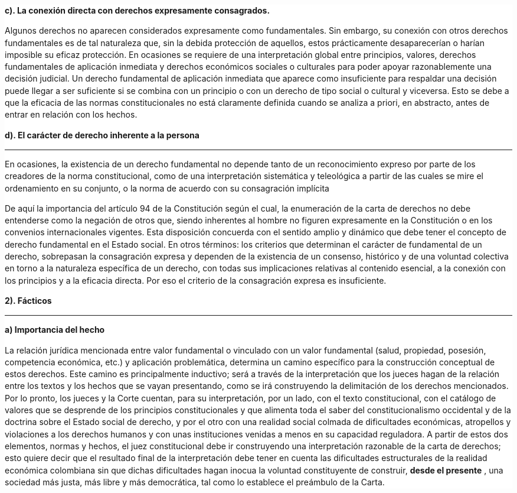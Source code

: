 **c). La conexión directa con derechos expresamente consagrados.**

Algunos derechos no aparecen considerados expresamente como fundamentales. Sin
embargo, su conexión con otros derechos fundamentales es de tal naturaleza
que, sin la debida protección de aquellos, estos prácticamente desaparecerían
o harían imposible su eficaz protección. En ocasiones se requiere de una
interpretación global entre principios, valores, derechos fundamentales de
aplicación inmediata y derechos económicos sociales o culturales para poder
apoyar razonablemente una decisión judicial. Un derecho fundamental de
aplicación inmediata que aparece como insuficiente para respaldar una decisión
puede llegar a ser suficiente si se combina con un principio o con un derecho
de tipo social o cultural y viceversa. Esto se debe a que la eficacia de las
normas constitucionales no está claramente definida cuando se analiza a
priori, en abstracto, antes de entrar en relación con los hechos.

**d). El carácter de derecho inherente a la persona**

****

En ocasiones, la existencia de un derecho fundamental no depende tanto de un
reconocimiento expreso por parte de los creadores de la norma constitucional,
como de una interpretación sistemática y teleológica a partir de las cuales se
mire el ordenamiento en su conjunto, o la norma de acuerdo con su consagración
implícita

De aquí la importancia del artículo 94 de la Constitución según el cual, la
enumeración de la carta de derechos no debe entenderse como la negación de
otros que, siendo inherentes al hombre no figuren expresamente en la
Constitución o en los convenios internacionales vigentes. Esta disposición
concuerda con el sentido amplio y dinámico que debe tener el concepto de
derecho fundamental en el Estado social. En otros términos: los criterios que
determinan el carácter de fundamental de un derecho, sobrepasan la
consagración expresa y dependen de la existencia de un consenso, histórico y
de una voluntad colectiva en torno a la naturaleza específica de un derecho,
con todas sus implicaciones relativas al contenido esencial, a la conexión con
los principios y a la eficacia directa. Por eso el criterio de la consagración
expresa es insuficiente.

**2). Fácticos**

****

**a) Importancia del hecho**

La relación jurídica mencionada entre valor fundamental o vinculado con un
valor fundamental (salud, propiedad, posesión, competencia económica, etc.) y
aplicación problemática, determina un camino específico para la construcción
conceptual de estos derechos. Este camino es principalmente inductivo; será a
través de la interpretación que los jueces hagan de la relación entre los
textos y los hechos que se vayan presentando, como se irá construyendo la
delimitación de los derechos mencionados. Por lo pronto, los jueces y la Corte
cuentan, para su interpretación, por un lado, con el texto constitucional, con
el catálogo de valores que se desprende de los principios constitucionales y
que alimenta toda el saber del constitucionalismo occidental y de la doctrina
sobre el Estado social de derecho, y por el otro con una realidad social
colmada de dificultades económicas, atropellos y violaciones a los derechos
humanos y con unas instituciones venidas a menos en su capacidad reguladora. A
partir de estos dos elementos, normas y hechos, el juez constitucional debe ir
construyendo una interpretación razonable de la carta de derechos; esto quiere
decir que el resultado final de la interpretación debe tener en cuenta las
dificultades estructurales de la realidad económica colombiana sin que dichas
dificultades hagan inocua la voluntad constituyente de construir, **desde el
presente** , una sociedad más justa, más libre y más democrática, tal como lo
establece el preámbulo de la Carta.
